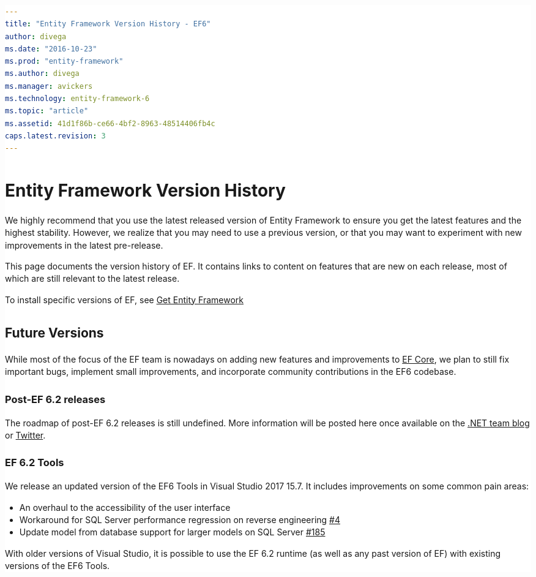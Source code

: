 ```yaml
---
title: "Entity Framework Version History - EF6"
author: divega
ms.date: "2016-10-23"
ms.prod: "entity-framework"
ms.author: divega
ms.manager: avickers
ms.technology: entity-framework-6
ms.topic: "article"
ms.assetid: 41d1f86b-ce66-4bf2-8963-48514406fb4c
caps.latest.revision: 3
---
```

# Entity Framework Version History

We highly recommend that you use the latest released version of Entity Framework to ensure you get the latest features and the highest stability. However, we realize that you may need to use a previous version, or that you may want to experiment with new improvements in the latest pre-release.

This page documents the version history of EF. It contains links to content on features that are new on each release, most of which are still relevant to the latest release.

To install specific versions of EF, see [Get Entity Framework](~/ef6/get-started/get-entity-Framework.md)

## Future Versions

While most of the focus of the EF team is nowadays on adding new features and improvements to [EF Core](https://docs.microsoft.com/en-us/ef/core/index), we plan to  still fix important bugs, implement small improvements, and incorporate community contributions in the EF6 codebase.

### Post-EF 6.2 releases

The roadmap of post-EF 6.2 releases is still undefined. More information will be posted here once available on the [.NET team blog](https://blogs.msdn.microsoft.com/dotnet/tag/entity-framework/) or [Twitter](http://twitter.com/efmagicunicorns).

### EF 6.2 Tools

We release an updated version of the EF6 Tools in Visual Studio 2017 15.7. It includes improvements on some common pain areas:

- An overhaul to the accessibility of the user interface
- Workaround for SQL Server performance regression on reverse engineering [#4](https://github.com/aspnet/entityframework6/issues/4)
- Update model from database support for larger models on SQL Server [#185](https://github.com/aspnet/EntityFramework6/issues/185)

With older versions of Visual Studio, it is possible to use the EF 6.2 runtime (as well as any past version of EF) with existing versions of the EF6 Tools.
